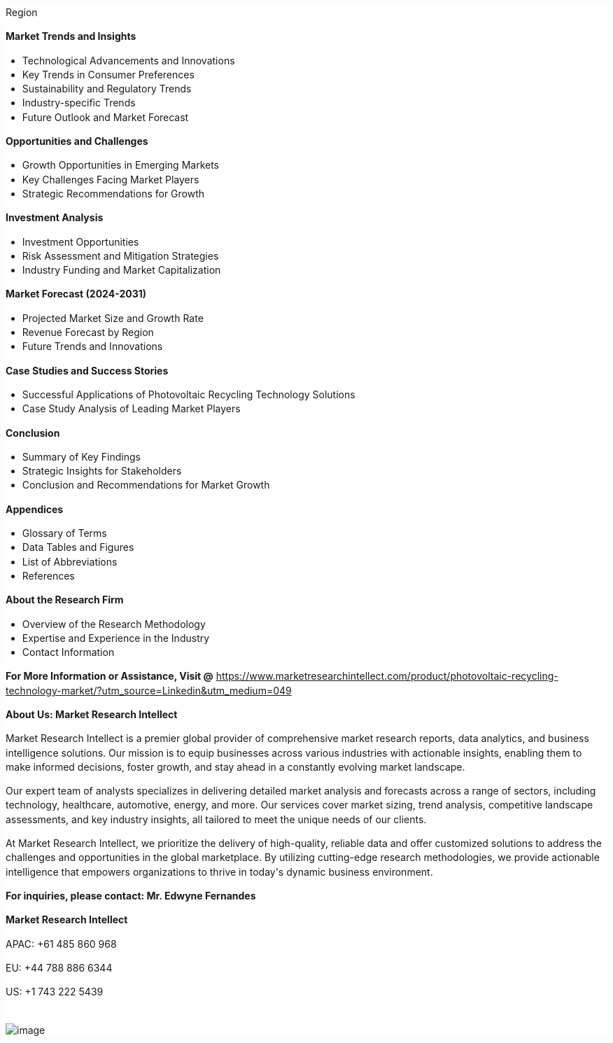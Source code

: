 Region</li></ul><p><strong>Market Trends and Insights</strong></p><ul><li>Technological Advancements and Innovations</li><li>Key Trends in Consumer Preferences</li><li>Sustainability and Regulatory Trends</li><li>Industry-specific Trends</li><li>Future Outlook and Market Forecast</li></ul><p><strong>Opportunities and Challenges</strong></p><ul><li>Growth Opportunities in Emerging Markets</li><li>Key Challenges Facing Market Players</li><li>Strategic Recommendations for Growth</li></ul><p><strong>Investment Analysis</strong></p><ul><li>Investment Opportunities</li><li>Risk Assessment and Mitigation Strategies</li><li>Industry Funding and Market Capitalization</li></ul><p><strong>Market Forecast (2024-2031)</strong></p><ul><li>Projected Market Size and Growth Rate</li><li>Revenue Forecast by Region</li><li>Future Trends and Innovations</li></ul><p><strong>Case Studies and Success Stories</strong></p><ul><li>Successful Applications of Photovoltaic Recycling Technology Solutions</li><li>Case Study Analysis of Leading Market Players</li></ul><p><strong>Conclusion</strong></p><ul><li>Summary of Key Findings</li><li>Strategic Insights for Stakeholders</li><li>Conclusion and Recommendations for Market Growth</li></ul><p><strong>Appendices</strong></p><ul><li>Glossary of Terms</li><li>Data Tables and Figures</li><li>List of Abbreviations</li><li>References</li></ul><p><strong>About the Research Firm</strong></p><ul><li>Overview of the Research Methodology</li><li>Expertise and Experience in the Industry</li><li>Contact Information</li></ul></div><div class="article-main__content" data-test-id="publishing-text-block"><p><span class="font-[700]"><strong>For More Information or Assistance, Visit @</strong>&nbsp;<a href="https://www.marketresearchintellect.com/product/photovoltaic-recycling-technology-market/?utm_source=Linkedin&utm_medium=049">https://www.marketresearchintellect.com/product/photovoltaic-recycling-technology-market/?utm_source=Linkedin&utm_medium=049</a></span></p><p><strong>About Us: Market Research Intellect</strong></p><p>Market Research Intellect is a premier global provider of comprehensive market research reports, data analytics, and business intelligence solutions. Our mission is to equip businesses across various industries with actionable insights, enabling them to make informed decisions, foster growth, and stay ahead in a constantly evolving market landscape.</p><p>Our expert team of analysts specializes in delivering detailed market analysis and forecasts across a range of sectors, including technology, healthcare, automotive, energy, and more. Our services cover market sizing, trend analysis, competitive landscape assessments, and key industry insights, all tailored to meet the unique needs of our clients.</p><p>At Market Research Intellect, we prioritize the delivery of high-quality, reliable data and offer customized solutions to address the challenges and opportunities in the global marketplace. By utilizing cutting-edge research methodologies, we provide actionable intelligence that empowers organizations to thrive in today's dynamic business environment.</p><p><strong>For inquiries, please contact: Mr. Edwyne Fernandes</strong></p><p><strong>Market Research Intellect</strong></p><p>APAC: +61 485 860 968</p><p>EU: +44 788 886 6344</p><p>US: +1 743 222 5439</p></div><div class="article-main__content" data-test-id="publishing-text-block">&nbsp;</div>
![image](https://github.com/user-attachments/assets/0dee9cb0-12e7-4275-abe7-5027c7b286bd)
